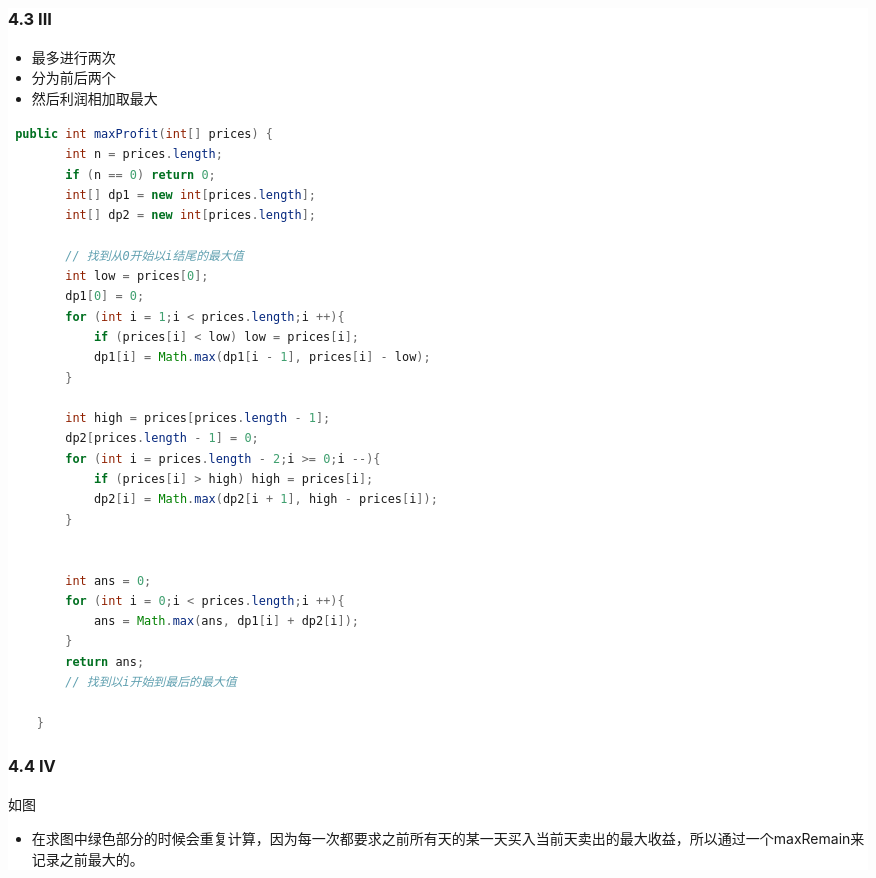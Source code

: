 ### 4.3 III

* 最多进行两次
* 分为前后两个
* 然后利润相加取最大

```java
 public int maxProfit(int[] prices) {
        int n = prices.length;
        if (n == 0) return 0;
        int[] dp1 = new int[prices.length];
        int[] dp2 = new int[prices.length];

        // 找到从0开始以i结尾的最大值
        int low = prices[0];
        dp1[0] = 0;
        for (int i = 1;i < prices.length;i ++){
            if (prices[i] < low) low = prices[i];
            dp1[i] = Math.max(dp1[i - 1], prices[i] - low);
        }

        int high = prices[prices.length - 1];
        dp2[prices.length - 1] = 0;
        for (int i = prices.length - 2;i >= 0;i --){
            if (prices[i] > high) high = prices[i];
            dp2[i] = Math.max(dp2[i + 1], high - prices[i]);
        }


        int ans = 0;
        for (int i = 0;i < prices.length;i ++){
            ans = Math.max(ans, dp1[i] + dp2[i]);
        }
        return ans;
        // 找到以i开始到最后的最大值

    }
```

### 4.4 IV

如图

* 在求图中绿色部分的时候会重复计算，因为每一次都要求之前所有天的某一天买入当前天卖出的最大收益，所以通过一个maxRemain来记录之前最大的。
